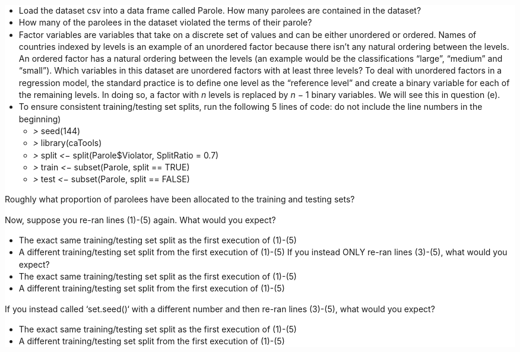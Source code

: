 </ol>

<ul>

 <li>Load the dataset csv into a data frame called Parole. How many parolees are contained in the dataset?</li>

 <li>How many of the parolees in the dataset violated the terms of their parole?</li>

 <li>Factor variables are variables that take on a discrete set of values and can be either unordered or ordered. Names of countries indexed by levels is an example of an unordered factor because there isn’t any natural ordering between the levels. An ordered factor has a natural ordering between the levels (an example would be the classifications “large”, “medium” and “small”). Which variables in this dataset are unordered factors with at least three levels? To deal with unordered factors in a regression model, the standard practice is to define one level as the “reference level” and create a binary variable for each of the remaining levels. In doing so, a factor with <em>n </em>levels is replaced by <em>n </em>− 1 binary variables. We will see this in question (e).</li>

 <li>To ensure consistent training/testing set splits, run the following 5 lines of code: do not include the line numbers in the beginning)

  <ul>

   <li><em>&gt; </em>seed(144)</li>

   <li><em>&gt; </em>library(caTools)</li>

   <li><em>&gt; </em>split <em>&lt;</em>− split(Parole$Violator, SplitRatio = 0.7)</li>

   <li><em>&gt; </em>train <em>&lt;</em>− subset(Parole, split == TRUE)</li>

   <li><em>&gt; </em>test <em>&lt;</em>− subset(Parole, split == FALSE)</li>

  </ul></li>

</ul>

Roughly what proportion of parolees have been allocated to the training and testing sets?

Now, suppose you re-ran lines (1)-(5) again. What would you expect?

<ul>

 <li>The exact same training/testing set split as the first execution of (1)-(5)</li>

 <li>A different training/testing set split from the first execution of (1)-(5) If you instead ONLY re-ran lines (3)-(5), what would you expect?</li>

 <li>The exact same training/testing set split as the first execution of (1)-(5)</li>

 <li>A different training/testing set split from the first execution of (1)-(5)</li>

</ul>

If you instead called ‘set.seed()‘ with a different number and then re-ran lines (3)-(5), what would you expect?

<ul>

 <li>The exact same training/testing set split as the first execution of (1)-(5)</li>

 <li>A different training/testing set split from the first execution of (1)-(5)</li>
